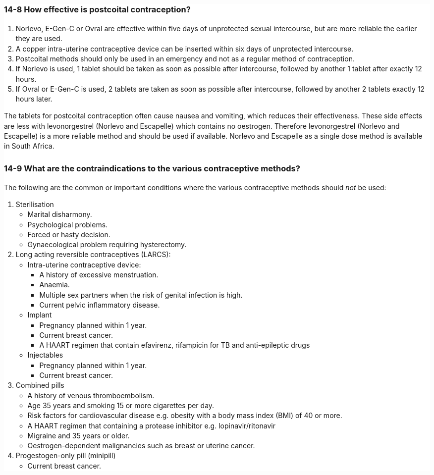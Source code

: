 ### 14-8 How effective is postcoital contraception?

1.	Norlevo, E-Gen-C or Ovral are effective within five days of unprotected sexual intercourse, but are more reliable the earlier they are used.
2.	A copper intra-uterine contraceptive device can be inserted within six days of unprotected intercourse.
3.	Postcoital methods should only be used in an emergency and not as a regular method of contraception.
4.	If Norlevo is used, 1 tablet should be taken as soon as possible after intercourse, followed by another 1 tablet after exactly 12 hours.
5.	If Ovral or E-Gen-C is used, 2 tablets are taken as soon as possible after intercourse, followed by another 2 tablets exactly 12 hours later.

The tablets for postcoital contraception often cause nausea and vomiting, which reduces their effectiveness. These side effects are less with levonorgestrel (Norlevo and Escapelle) which contains no oestrogen. Therefore levonorgestrel (Norlevo and Escapelle) is a more reliable method and should be used if available. Norlevo and Escapelle as a single dose method is available in South Africa.

### 14-9 What are the contraindications to the various contraceptive methods?

The following are the common or important conditions where the various contraceptive methods should *not* be used:

1.	Sterilisation
	*	Marital disharmony.
	*	Psychological problems.
	*	Forced or hasty decision.
	*	Gynaecological problem requiring hysterectomy.
2.	Long acting reversible contraceptives (LARCS):
	*	Intra-uterine contraceptive device:
		-	A history of excessive menstruation. 
		-	Anaemia. 
		-	Multiple sex partners when the risk of genital infection is high. 
    	-	Current pelvic inflammatory disease.
	*	Implant
		-	Pregnancy planned within 1 year. 
		-	Current breast cancer.
		-	A HAART regimen that contain efavirenz, rifampicin for TB and anti-epileptic drugs
	*	Injectables 
		-	Pregnancy planned within 1 year. 
		-	Current breast cancer.
3.	Combined pills
	*	A history of venous thromboembolism. 
	*	Age 35 years and smoking 15 or more cigarettes per day. 
	*	Risk factors for cardiovascular disease e.g. obesity with a body mass index (BMI) of 40 or more. 
	*	A HAART regimen that containing a protease inhibitor e.g. lopinavir/ritonavir
	*	Migraine and 35 years or older. 
	*	Oestrogen-dependent malignancies such as breast or uterine cancer. 
4.	Progestogen-only pill (minipill)
	*	Current breast cancer.
